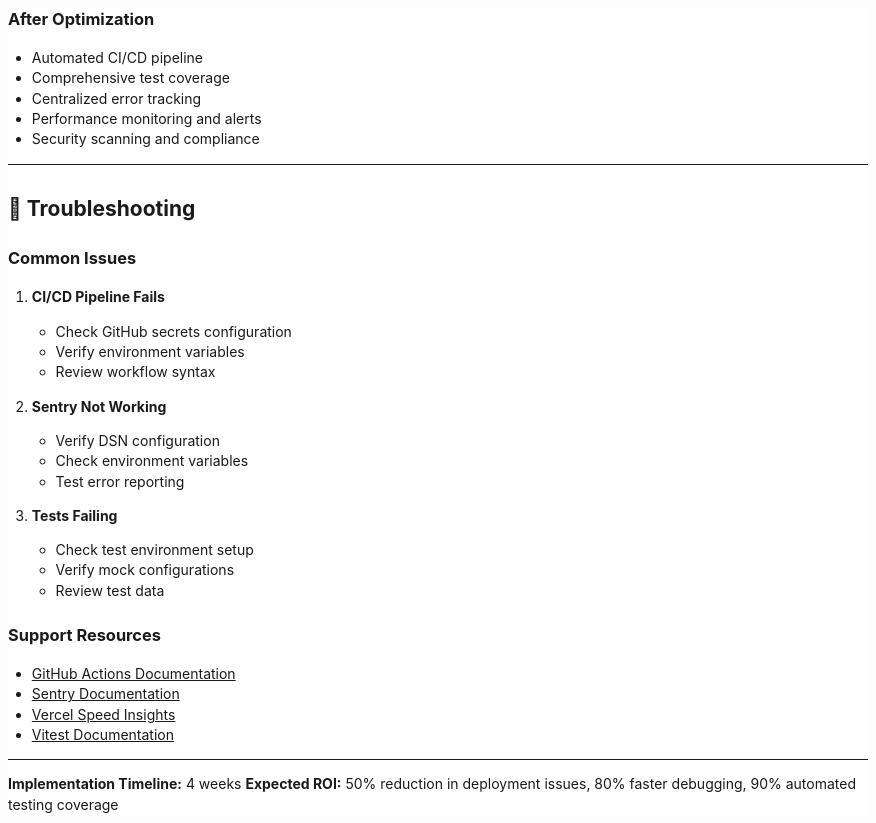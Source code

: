 ### **After Optimization**
- Automated CI/CD pipeline
- Comprehensive test coverage
- Centralized error tracking
- Performance monitoring and alerts
- Security scanning and compliance

---

## 🚨 Troubleshooting

### **Common Issues**

1. **CI/CD Pipeline Fails**
   - Check GitHub secrets configuration
   - Verify environment variables
   - Review workflow syntax

2. **Sentry Not Working**
   - Verify DSN configuration
   - Check environment variables
   - Test error reporting

3. **Tests Failing**
   - Check test environment setup
   - Verify mock configurations
   - Review test data

### **Support Resources**

- [GitHub Actions Documentation](https://docs.github.com/en/actions)
- [Sentry Documentation](https://docs.sentry.io/)
- [Vercel Speed Insights](https://vercel.com/docs/concepts/speed-insights)
- [Vitest Documentation](https://vitest.dev/)

---

**Implementation Timeline:** 4 weeks
**Expected ROI:** 50% reduction in deployment issues, 80% faster debugging, 90% automated testing coverage 